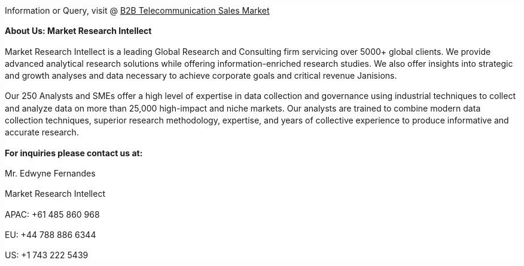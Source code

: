 Information or Query, visit&nbsp;@</strong>&nbsp;</span><span class="font-[700]"><a href="https://www.marketresearchintellect.com/product/global-b2b-telecommunication-sales-market/?utm_source=Linkedin&utm_medium=838" target="_blank" data-tracking-control-name="article-ssr-frontend-pulse_little-text-block" data-tracking-will-navigate="" data-test-link="">B2B Telecommunication Sales Market</a></span></p><p><strong><span class="font-[700]">About Us: Market Research Intellect</span></strong></p><p><span class="">Market Research Intellect is a leading Global Research and Consulting firm servicing over 5000+ global clients. We provide advanced analytical research solutions while offering information-enriched research studies.&nbsp;</span>We also offer insights into strategic and growth analyses and data necessary to achieve corporate goals and critical revenue Janisions.</p><p><span class="">Our 250 Analysts and SMEs offer a high level of expertise in data collection and governance using industrial techniques to collect and analyze data on more than 25,000 high-impact and niche markets. Our analysts are trained to combine modern data collection techniques, superior research methodology, expertise, and years of collective experience to produce informative and accurate research.</span></p><p><strong>For inquiries please contact us at:</strong></p><p>Mr. Edwyne Fernandes</p><p>Market Research Intellect</p><p>APAC: +61 485 860 968</p><p>EU: +44 788 886 6344</p><p>US: +1 743 222 5439</p>
